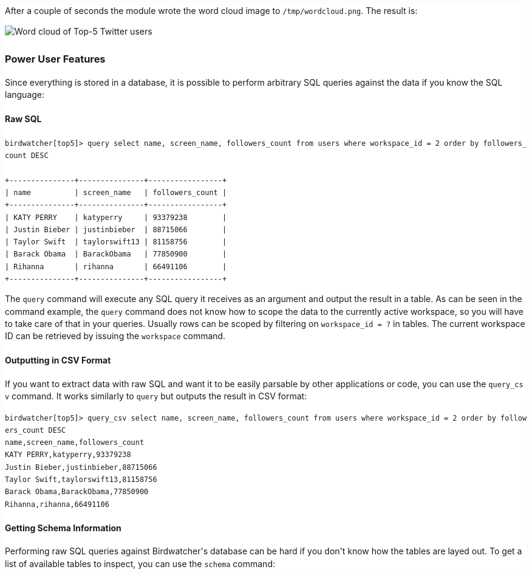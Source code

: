 After a couple of seconds the module wrote the word cloud image to `/tmp/wordcloud.png`. The result is:

![Word cloud of Top-5 Twitter users](img/wordcloud.png)

### Power User Features

Since everything is stored in a database, it is possible to perform arbitrary SQL queries against the data if you know the SQL language:

#### Raw SQL

    birdwatcher[top5]> query select name, screen_name, followers_count from users where workspace_id = 2 order by followers_count DESC

    +---------------+---------------+-----------------+
    | name          | screen_name   | followers_count |
    +---------------+---------------+-----------------+
    | KATY PERRY    | katyperry     | 93379238        |
    | Justin Bieber | justinbieber  | 88715066        |
    | Taylor Swift  | taylorswift13 | 81158756        |
    | Barack Obama  | BarackObama   | 77850900        |
    | Rihanna       | rihanna       | 66491106        |
    +---------------+---------------+-----------------+

The `query` command will execute any SQL query it receives as an argument and output the result in a table. As can be seen in the command example, the `query` command does not know how to scope the data to the currently active workspace, so you will have to take care of that in your queries. Usually rows can be scoped by filtering on `workspace_id = ?` in tables. The current workspace ID can be retrieved by issuing the `workspace` command.

#### Outputting in CSV Format

If you want to extract data with raw SQL and want it to be easily parsable by other applications or code, you can use the `query_csv` command. It works similarly to `query` but outputs the result in CSV format:

    birdwatcher[top5]> query_csv select name, screen_name, followers_count from users where workspace_id = 2 order by followers_count DESC
    name,screen_name,followers_count
    KATY PERRY,katyperry,93379238
    Justin Bieber,justinbieber,88715066
    Taylor Swift,taylorswift13,81158756
    Barack Obama,BarackObama,77850900
    Rihanna,rihanna,66491106

#### Getting Schema Information

Performing raw SQL queries against Birdwatcher's database can be hard if you don't know how the tables are layed out. To get a list of available tables to inspect, you can use the `schema` command:
